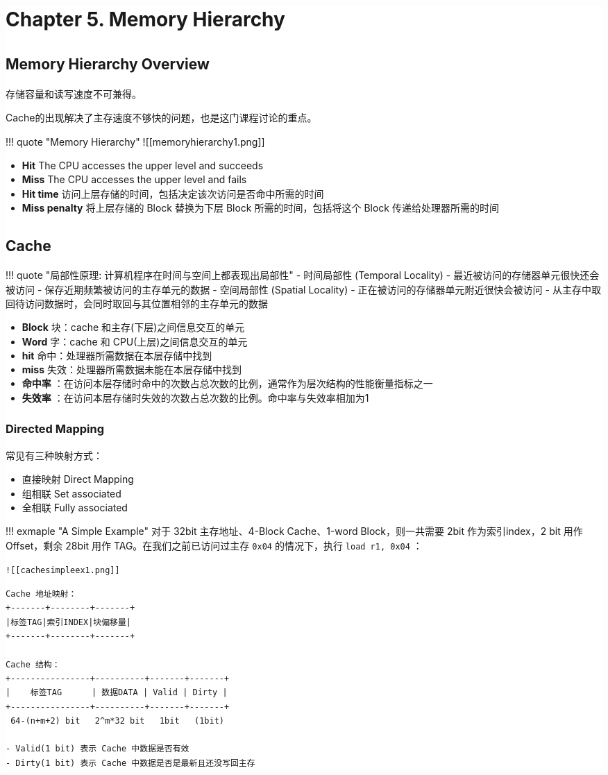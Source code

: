 # Chapter 5. Memory Hierarchy

## Memory Hierarchy Overview

存储容量和读写速度不可兼得。

Cache的出现解决了主存速度不够快的问题，也是这门课程讨论的重点。

!!! quote "Memory Hierarchy"
	![[memoryhierarchy1.png]]

- **Hit** The CPU accesses the upper level and succeeds
- **Miss** The CPU accesses the upper level and fails
- **Hit time** 访问上层存储的时间，包括决定该次访问是否命中所需的时间
- **Miss penalty** 将上层存储的 Block 替换为下层 Block 所需的时间，包括将这个 Block 传递给处理器所需的时间

## Cache

!!! quote "局部性原理: 计算机程序在时间与空间上都表现出局部性"
	- 时间局部性 (Temporal Locality)
		- 最近被访问的存储器单元很快还会被访问
		- 保存近期频繁被访问的主存单元的数据
	- 空间局部性 (Spatial Locality)
		- 正在被访问的存储器单元附近很快会被访问
		- 从主存中取回待访问数据时，会同时取回与其位置相邻的主存单元的数据

- **Block** 块：cache 和主存(下层)之间信息交互的单元
- **Word** 字：cache 和 CPU(上层)之间信息交互的单元
- **hit** 命中：处理器所需数据在本层存储中找到
- **miss** 失效：处理器所需数据未能在本层存储中找到
- **命中率** ：在访问本层存储时命中的次数占总次数的比例，通常作为层次结构的性能衡量指标之一
- **失效率** ：在访问本层存储时失效的次数占总次数的比例。命中率与失效率相加为1

### Directed Mapping

常见有三种映射方式：

- 直接映射 Direct Mapping
- 组相联 Set associated
- 全相联 Fully associated

!!! exmaple "A Simple Example"
	对于 32bit 主存地址、4-Block Cache、1-word Block，则一共需要 2bit 作为索引index，2 bit 用作 Offset，剩余 28bit 用作 TAG。在我们之前已访问过主存 `0x04` 的情况下，执行 `load r1, 0x04` ：
	
	![[cachesimpleex1.png]]

```
Cache 地址映射：
+-------+--------+-------+
|标签TAG|索引INDEX|块偏移量|
+-------+--------+-------+

Cache 结构：
+----------------+----------+-------+-------+
|    标签TAG      | 数据DATA | Valid | Dirty |
+----------------+----------+-------+-------+
 64-(n+m+2) bit   2^m*32 bit   1bit   (1bit)

- Valid(1 bit) 表示 Cache 中数据是否有效
- Dirty(1 bit) 表示 Cache 中数据是否是最新且还没写回主存
```
